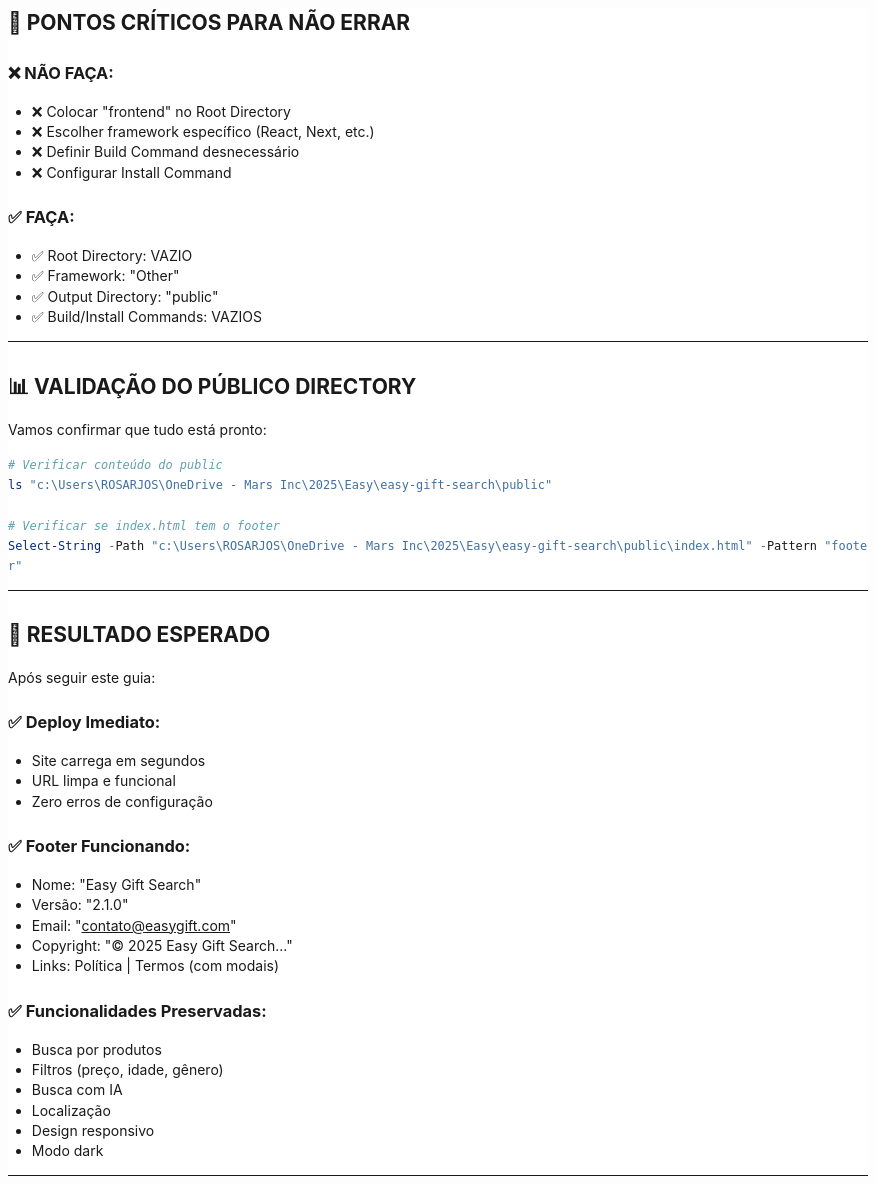 
## 🚨 **PONTOS CRÍTICOS PARA NÃO ERRAR**

### ❌ **NÃO FAÇA:**
- ❌ Colocar "frontend" no Root Directory
- ❌ Escolher framework específico (React, Next, etc.)
- ❌ Definir Build Command desnecessário
- ❌ Configurar Install Command

### ✅ **FAÇA:**
- ✅ Root Directory: VAZIO
- ✅ Framework: "Other"
- ✅ Output Directory: "public"
- ✅ Build/Install Commands: VAZIOS

---

## 📊 **VALIDAÇÃO DO PÚBLICO DIRECTORY**

Vamos confirmar que tudo está pronto:

```powershell
# Verificar conteúdo do public
ls "c:\Users\ROSARJOS\OneDrive - Mars Inc\2025\Easy\easy-gift-search\public"

# Verificar se index.html tem o footer
Select-String -Path "c:\Users\ROSARJOS\OneDrive - Mars Inc\2025\Easy\easy-gift-search\public\index.html" -Pattern "footer"
```

---

## 🎉 **RESULTADO ESPERADO**

Após seguir este guia:

### ✅ **Deploy Imediato:**
- Site carrega em segundos
- URL limpa e funcional
- Zero erros de configuração

### ✅ **Footer Funcionando:**
- Nome: "Easy Gift Search"
- Versão: "2.1.0"
- Email: "contato@easygift.com"
- Copyright: "© 2025 Easy Gift Search..."
- Links: Política | Termos (com modais)

### ✅ **Funcionalidades Preservadas:**
- Busca por produtos
- Filtros (preço, idade, gênero)
- Busca com IA
- Localização
- Design responsivo
- Modo dark

---